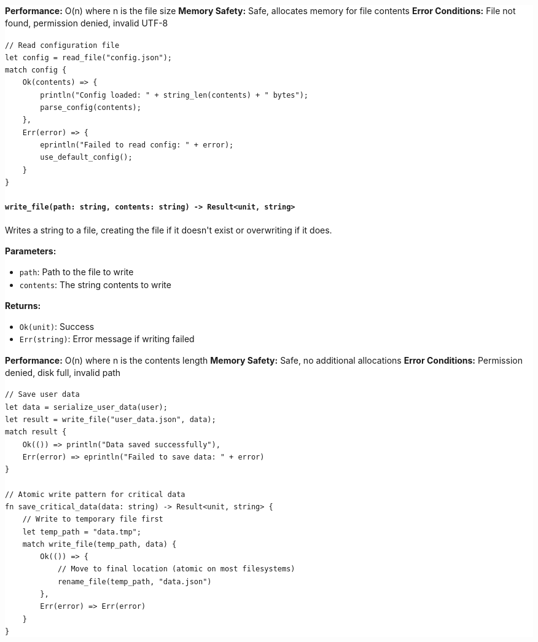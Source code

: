 **Performance:** O(n) where n is the file size
**Memory Safety:** Safe, allocates memory for file contents
**Error Conditions:** File not found, permission denied, invalid UTF-8

```script
// Read configuration file
let config = read_file("config.json");
match config {
    Ok(contents) => {
        println("Config loaded: " + string_len(contents) + " bytes");
        parse_config(contents);
    },
    Err(error) => {
        eprintln("Failed to read config: " + error);
        use_default_config();
    }
}
```

#### `write_file(path: string, contents: string) -> Result<unit, string>`
Writes a string to a file, creating the file if it doesn't exist or overwriting if it does.

**Parameters:**
- `path`: Path to the file to write
- `contents`: The string contents to write

**Returns:**
- `Ok(unit)`: Success
- `Err(string)`: Error message if writing failed

**Performance:** O(n) where n is the contents length
**Memory Safety:** Safe, no additional allocations
**Error Conditions:** Permission denied, disk full, invalid path

```script
// Save user data
let data = serialize_user_data(user);
let result = write_file("user_data.json", data);
match result {
    Ok(()) => println("Data saved successfully"),
    Err(error) => eprintln("Failed to save data: " + error)
}

// Atomic write pattern for critical data
fn save_critical_data(data: string) -> Result<unit, string> {
    // Write to temporary file first
    let temp_path = "data.tmp";
    match write_file(temp_path, data) {
        Ok(()) => {
            // Move to final location (atomic on most filesystems)
            rename_file(temp_path, "data.json")
        },
        Err(error) => Err(error)
    }
}
```
